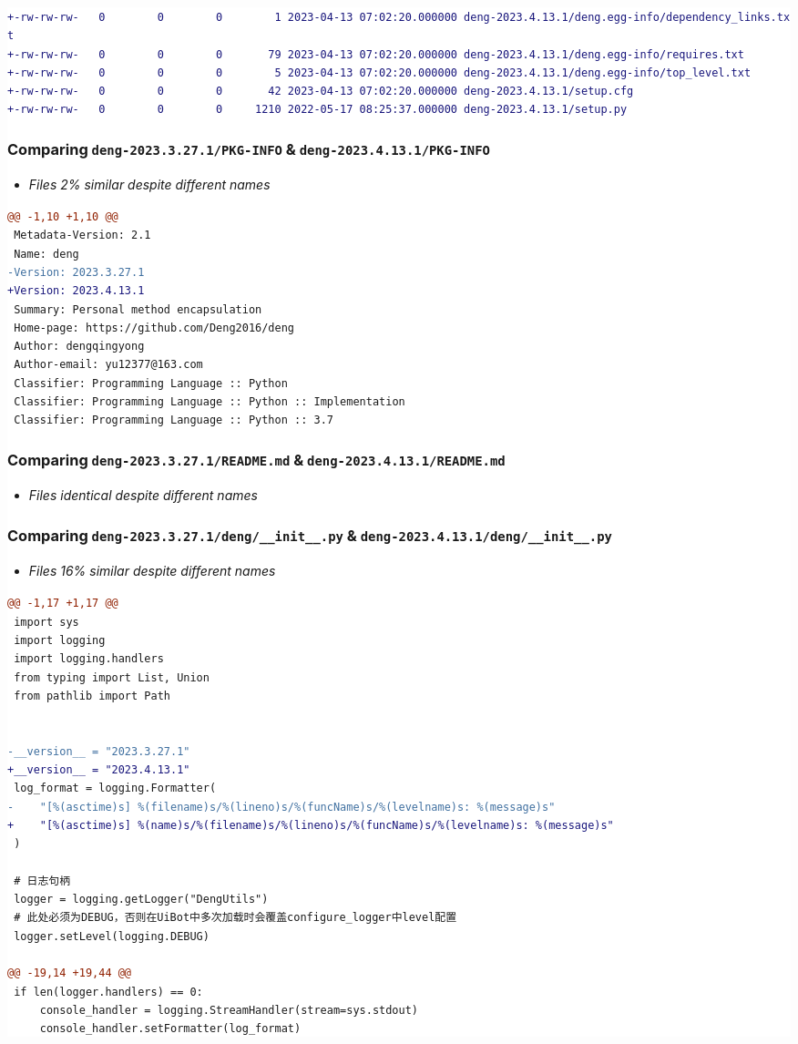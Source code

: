 ```diff
+-rw-rw-rw-   0        0        0        1 2023-04-13 07:02:20.000000 deng-2023.4.13.1/deng.egg-info/dependency_links.txt
+-rw-rw-rw-   0        0        0       79 2023-04-13 07:02:20.000000 deng-2023.4.13.1/deng.egg-info/requires.txt
+-rw-rw-rw-   0        0        0        5 2023-04-13 07:02:20.000000 deng-2023.4.13.1/deng.egg-info/top_level.txt
+-rw-rw-rw-   0        0        0       42 2023-04-13 07:02:20.000000 deng-2023.4.13.1/setup.cfg
+-rw-rw-rw-   0        0        0     1210 2022-05-17 08:25:37.000000 deng-2023.4.13.1/setup.py
```

### Comparing `deng-2023.3.27.1/PKG-INFO` & `deng-2023.4.13.1/PKG-INFO`

 * *Files 2% similar despite different names*

```diff
@@ -1,10 +1,10 @@
 Metadata-Version: 2.1
 Name: deng
-Version: 2023.3.27.1
+Version: 2023.4.13.1
 Summary: Personal method encapsulation
 Home-page: https://github.com/Deng2016/deng
 Author: dengqingyong
 Author-email: yu12377@163.com
 Classifier: Programming Language :: Python
 Classifier: Programming Language :: Python :: Implementation
 Classifier: Programming Language :: Python :: 3.7
```

### Comparing `deng-2023.3.27.1/README.md` & `deng-2023.4.13.1/README.md`

 * *Files identical despite different names*

### Comparing `deng-2023.3.27.1/deng/__init__.py` & `deng-2023.4.13.1/deng/__init__.py`

 * *Files 16% similar despite different names*

```diff
@@ -1,17 +1,17 @@
 import sys
 import logging
 import logging.handlers
 from typing import List, Union
 from pathlib import Path
 
 
-__version__ = "2023.3.27.1"
+__version__ = "2023.4.13.1"
 log_format = logging.Formatter(
-    "[%(asctime)s] %(filename)s/%(lineno)s/%(funcName)s/%(levelname)s: %(message)s"
+    "[%(asctime)s] %(name)s/%(filename)s/%(lineno)s/%(funcName)s/%(levelname)s: %(message)s"
 )
 
 # 日志句柄
 logger = logging.getLogger("DengUtils")
 # 此处必须为DEBUG，否则在UiBot中多次加载时会覆盖configure_logger中level配置
 logger.setLevel(logging.DEBUG)
 
@@ -19,14 +19,44 @@
 if len(logger.handlers) == 0:
     console_handler = logging.StreamHandler(stream=sys.stdout)
     console_handler.setFormatter(log_format)
```